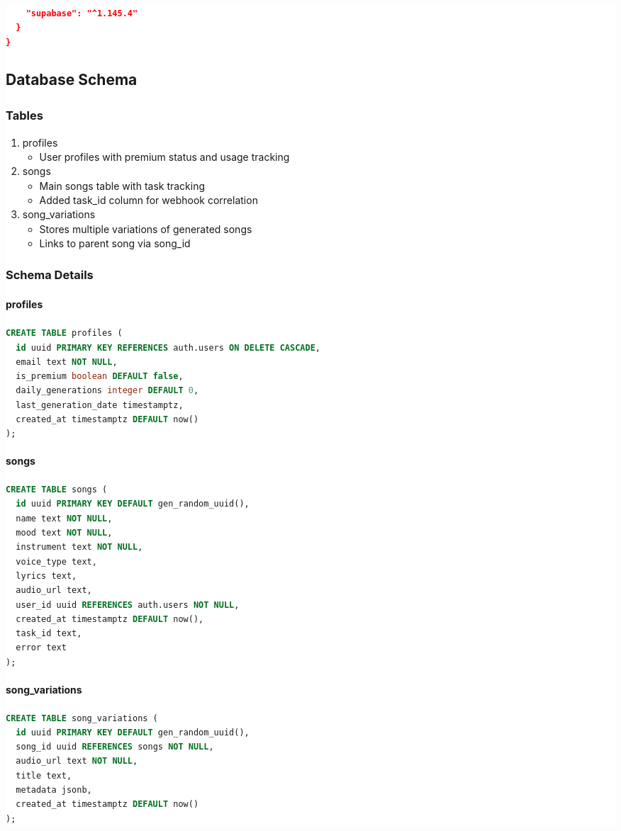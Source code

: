 ```json
    "supabase": "^1.145.4"
  }
}
```

## Database Schema

### Tables
1. profiles
   - User profiles with premium status and usage tracking
2. songs
   - Main songs table with task tracking
   - Added task_id column for webhook correlation
3. song_variations
   - Stores multiple variations of generated songs
   - Links to parent song via song_id

### Schema Details

#### profiles
```sql
CREATE TABLE profiles (
  id uuid PRIMARY KEY REFERENCES auth.users ON DELETE CASCADE,
  email text NOT NULL,
  is_premium boolean DEFAULT false,
  daily_generations integer DEFAULT 0,
  last_generation_date timestamptz,
  created_at timestamptz DEFAULT now()
);
```

#### songs
```sql
CREATE TABLE songs (
  id uuid PRIMARY KEY DEFAULT gen_random_uuid(),
  name text NOT NULL,
  mood text NOT NULL,
  instrument text NOT NULL,
  voice_type text,
  lyrics text,
  audio_url text,
  user_id uuid REFERENCES auth.users NOT NULL,
  created_at timestamptz DEFAULT now(),
  task_id text,
  error text
);
```

#### song_variations
```sql
CREATE TABLE song_variations (
  id uuid PRIMARY KEY DEFAULT gen_random_uuid(),
  song_id uuid REFERENCES songs NOT NULL,
  audio_url text NOT NULL,
  title text,
  metadata jsonb,
  created_at timestamptz DEFAULT now()
);
```
